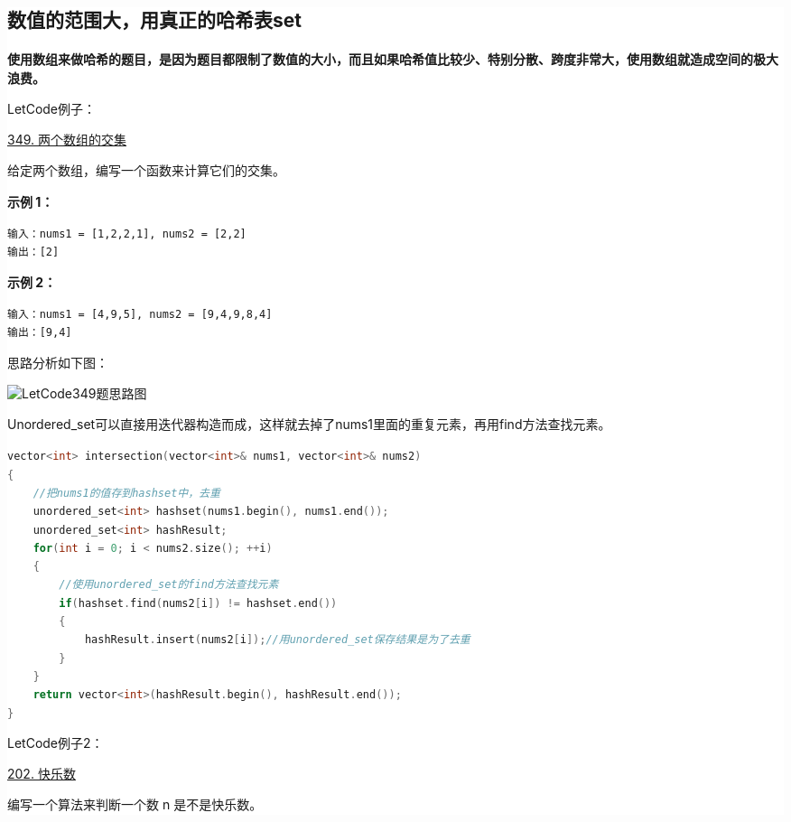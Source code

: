

## 数值的范围大，用真正的哈希表set

**使用数组来做哈希的题目，是因为题目都限制了数值的大小，而且如果哈希值比较少、特别分散、跨度非常大，使用数组就造成空间的极大浪费。**

LetCode例子：

[349. 两个数组的交集](https://leetcode-cn.com/problems/intersection-of-two-arrays/)

给定两个数组，编写一个函数来计算它们的交集。

**示例 1：**

```
输入：nums1 = [1,2,2,1], nums2 = [2,2]
输出：[2]
```

**示例 2：**

```
输入：nums1 = [4,9,5], nums2 = [9,4,9,8,4]
输出：[9,4]
```

 

思路分析如下图：

![LetCode349题思路图](https://gitee.com/hu-zhihong/picbed/raw/master/LetCode349%E9%A2%98%E6%80%9D%E8%B7%AF%E5%9B%BE.png)

Unordered_set可以直接用迭代器构造而成，这样就去掉了nums1里面的重复元素，再用find方法查找元素。

```c++
vector<int> intersection(vector<int>& nums1, vector<int>& nums2) 
{
    //把nums1的值存到hashset中，去重
    unordered_set<int> hashset(nums1.begin(), nums1.end());
    unordered_set<int> hashResult;
    for(int i = 0; i < nums2.size(); ++i)
    {
        //使用unordered_set的find方法查找元素
        if(hashset.find(nums2[i]) != hashset.end())
        {
            hashResult.insert(nums2[i]);//用unordered_set保存结果是为了去重
        }
    }
    return vector<int>(hashResult.begin(), hashResult.end());
}
```





LetCode例子2：

[202. 快乐数](https://leetcode-cn.com/problems/happy-number/)

编写一个算法来判断一个数 n 是不是快乐数。

